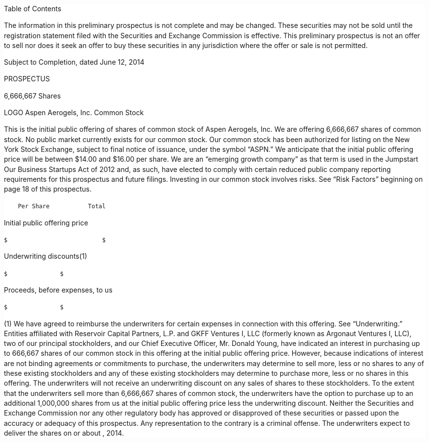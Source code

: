  
 
Table of Contents

The information in this preliminary prospectus is not complete and may be changed. These securities may not be sold until the registration statement filed with the Securities and Exchange Commission is effective. This preliminary prospectus is not an offer to sell nor does it seek an offer to buy these securities in any jurisdiction where the offer or sale is not permitted.
 
 
Subject to Completion, dated June 12, 2014

PROSPECTUS
 
 
6,666,667 Shares
 
LOGO
Aspen Aerogels, Inc.
Common Stock
 
 
This is the initial public offering of shares of common stock of Aspen Aerogels, Inc.
We are offering 6,666,667 shares of common stock. No public market currently exists for our common stock.
Our common stock has been authorized for listing on the New York Stock Exchange, subject to final notice of issuance, under the symbol “ASPN.”
We anticipate that the initial public offering price will be between $14.00 and $16.00 per share.
We are an “emerging growth company” as that term is used in the Jumpstart Our Business Startups Act of 2012 and, as such, have elected to comply with certain reduced public company reporting requirements for this prospectus and future filings.
Investing in our common stock involves risks. See “Risk Factors” beginning on page 18 of this prospectus. 
 
 	  	Per Share	 	  	Total	 
Initial public offering price

  	$	            	  	  	$	            	  
Underwriting discounts(1)

  	$	 	  	  	$	 	  
Proceeds, before expenses, to us

  	$	 	  	  	$	 	  
 
(1)	We have agreed to reimburse the underwriters for certain expenses in connection with this offering. See “Underwriting.”
Entities affiliated with Reservoir Capital Partners, L.P. and GKFF Ventures I, LLC (formerly known as Argonaut Ventures I, LLC), two of our principal stockholders, and our Chief Executive Officer, Mr. Donald Young, have indicated an interest in purchasing up to 666,667 shares of our common stock in this offering at the initial public offering price. However, because indications of interest are not binding agreements or commitments to purchase, the underwriters may determine to sell more, less or no shares to any of these existing stockholders and any of these existing stockholders may determine to purchase more, less or no shares in this offering. The underwriters will not receive an underwriting discount on any sales of shares to these stockholders.
To the extent that the underwriters sell more than 6,666,667 shares of common stock, the underwriters have the option to purchase up to an additional 1,000,000 shares from us at the initial public offering price less the underwriting discount.
Neither the Securities and Exchange Commission nor any other regulatory body has approved or disapproved of these securities or passed upon the accuracy or adequacy of this prospectus. Any representation to the contrary is a criminal offense.
The underwriters expect to deliver the shares on or about                     , 2014.
 